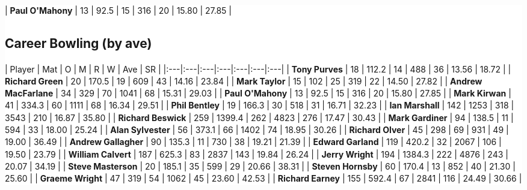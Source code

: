 | **Paul O'Mahony** | 13 | 92.5 | 15 | 316 | 20 | 15.80 | 27.85 |

## Career Bowling (by ave)

| Player | Mat | O | M | R | W | Ave | SR |
|:---|:---|:---|:---|:---|:---|:---|
| **Tony Purves** | 18 | 112.2 | 14 | 488 | 36 | 13.56 | 18.72 |
| **Richard Green** | 20 | 170.5 | 19 | 609 | 43 | 14.16 | 23.84 |
| **Mark Taylor** | 15 | 102 | 25 | 319 | 22 | 14.50 | 27.82 |
| **Andrew MacFarlane** | 34 | 329 | 70 | 1041 | 68 | 15.31 | 29.03 |
| **Paul O'Mahony** | 13 | 92.5 | 15 | 316 | 20 | 15.80 | 27.85 |
| **Mark Kirwan** | 41 | 334.3 | 60 | 1111 | 68 | 16.34 | 29.51 |
| **Phil Bentley** | 19 | 166.3 | 30 | 518 | 31 | 16.71 | 32.23 |
| **Ian Marshall** | 142 | 1253 | 318 | 3543 | 210 | 16.87 | 35.80 |
| **Richard Beswick** | 259 | 1399.4 | 262 | 4823 | 276 | 17.47 | 30.43 |
| **Mark Gardiner** | 94 | 138.5 | 11 | 594 | 33 | 18.00 | 25.24 |
| **Alan Sylvester** | 56 | 373.1 | 66 | 1402 | 74 | 18.95 | 30.26 |
| **Richard Olver** | 45 | 298 | 69 | 931 | 49 | 19.00 | 36.49 |
| **Andrew Gallagher** | 90 | 135.3 | 11 | 730 | 38 | 19.21 | 21.39 |
| **Edward Garland** | 119 | 420.2 | 32 | 2067 | 106 | 19.50 | 23.79 |
| **William Calvert** | 187 | 625.3 | 83 | 2837 | 143 | 19.84 | 26.24 |
| **Jerry Wright** | 194 | 1384.3 | 222 | 4876 | 243 | 20.07 | 34.19 |
| **Steve Masterson** | 20 | 185.1 | 35 | 599 | 29 | 20.66 | 38.31 |
| **Steven Hornsby** | 60 | 170.4 | 13 | 852 | 40 | 21.30 | 25.60 |
| **Graeme Wright** | 47 | 319 | 54 | 1062 | 45 | 23.60 | 42.53 |
| **Richard Earney** | 155 | 592.4 | 67 | 2841 | 116 | 24.49 | 30.66 |

